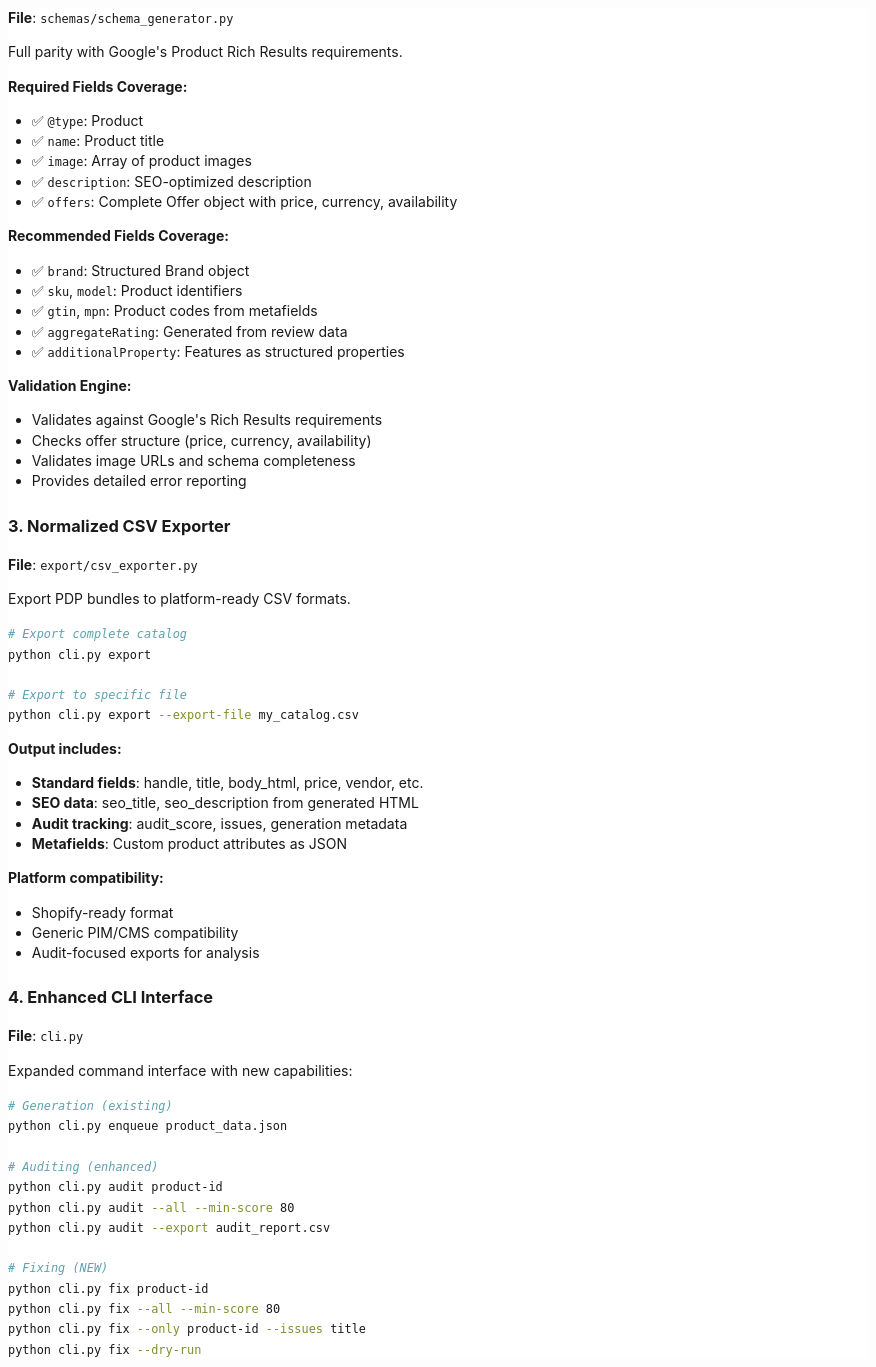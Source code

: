 **File**: `schemas/schema_generator.py`

Full parity with Google's Product Rich Results requirements.

**Required Fields Coverage:**
- ✅ `@type`: Product
- ✅ `name`: Product title
- ✅ `image`: Array of product images
- ✅ `description`: SEO-optimized description
- ✅ `offers`: Complete Offer object with price, currency, availability

**Recommended Fields Coverage:**
- ✅ `brand`: Structured Brand object
- ✅ `sku`, `model`: Product identifiers
- ✅ `gtin`, `mpn`: Product codes from metafields
- ✅ `aggregateRating`: Generated from review data
- ✅ `additionalProperty`: Features as structured properties

**Validation Engine:**
- Validates against Google's Rich Results requirements
- Checks offer structure (price, currency, availability)
- Validates image URLs and schema completeness
- Provides detailed error reporting

### 3. Normalized CSV Exporter

**File**: `export/csv_exporter.py`

Export PDP bundles to platform-ready CSV formats.

```bash
# Export complete catalog
python cli.py export

# Export to specific file
python cli.py export --export-file my_catalog.csv
```

**Output includes:**
- **Standard fields**: handle, title, body_html, price, vendor, etc.
- **SEO data**: seo_title, seo_description from generated HTML
- **Audit tracking**: audit_score, issues, generation metadata
- **Metafields**: Custom product attributes as JSON

**Platform compatibility:**
- Shopify-ready format
- Generic PIM/CMS compatibility
- Audit-focused exports for analysis

### 4. Enhanced CLI Interface

**File**: `cli.py`

Expanded command interface with new capabilities:

```bash
# Generation (existing)
python cli.py enqueue product_data.json

# Auditing (enhanced)
python cli.py audit product-id
python cli.py audit --all --min-score 80
python cli.py audit --export audit_report.csv

# Fixing (NEW)
python cli.py fix product-id
python cli.py fix --all --min-score 80
python cli.py fix --only product-id --issues title
python cli.py fix --dry-run
```